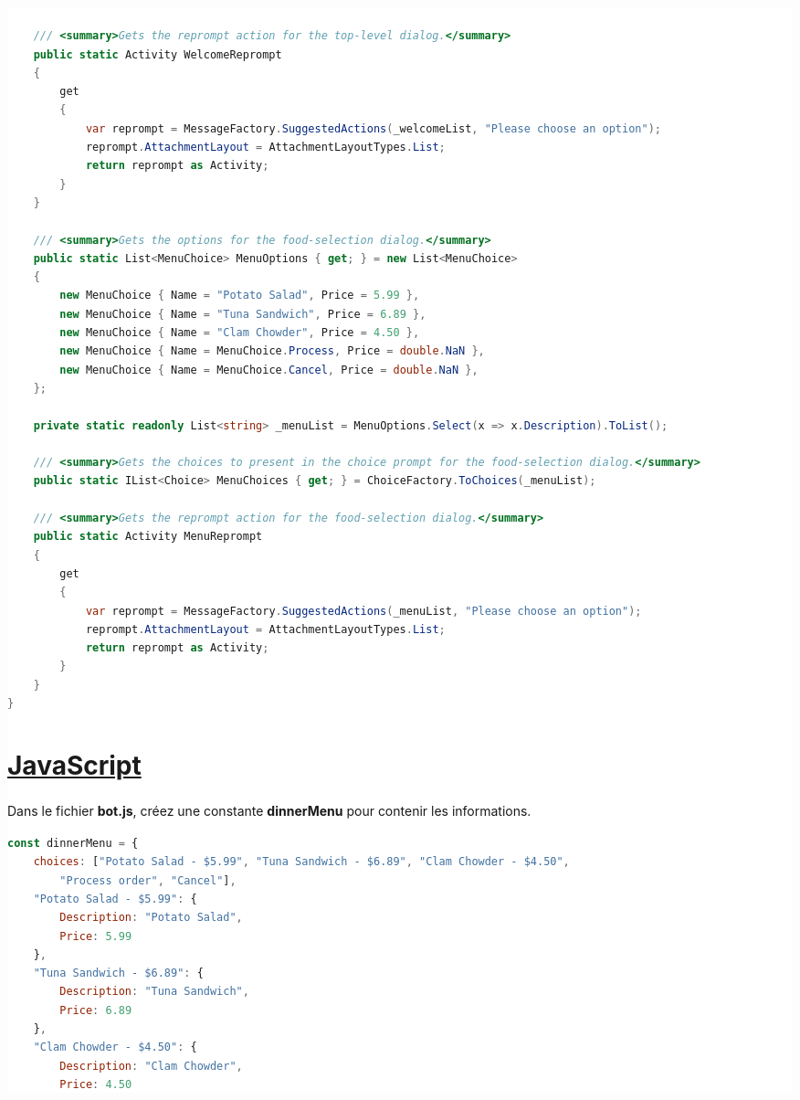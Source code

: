 ```csharp

    /// <summary>Gets the reprompt action for the top-level dialog.</summary>
    public static Activity WelcomeReprompt
    {
        get
        {
            var reprompt = MessageFactory.SuggestedActions(_welcomeList, "Please choose an option");
            reprompt.AttachmentLayout = AttachmentLayoutTypes.List;
            return reprompt as Activity;
        }
    }

    /// <summary>Gets the options for the food-selection dialog.</summary>
    public static List<MenuChoice> MenuOptions { get; } = new List<MenuChoice>
    {
        new MenuChoice { Name = "Potato Salad", Price = 5.99 },
        new MenuChoice { Name = "Tuna Sandwich", Price = 6.89 },
        new MenuChoice { Name = "Clam Chowder", Price = 4.50 },
        new MenuChoice { Name = MenuChoice.Process, Price = double.NaN },
        new MenuChoice { Name = MenuChoice.Cancel, Price = double.NaN },
    };

    private static readonly List<string> _menuList = MenuOptions.Select(x => x.Description).ToList();

    /// <summary>Gets the choices to present in the choice prompt for the food-selection dialog.</summary>
    public static IList<Choice> MenuChoices { get; } = ChoiceFactory.ToChoices(_menuList);

    /// <summary>Gets the reprompt action for the food-selection dialog.</summary>
    public static Activity MenuReprompt
    {
        get
        {
            var reprompt = MessageFactory.SuggestedActions(_menuList, "Please choose an option");
            reprompt.AttachmentLayout = AttachmentLayoutTypes.List;
            return reprompt as Activity;
        }
    }
}
```

# <a name="javascripttabjavascript"></a>[JavaScript](#tab/javascript)

Dans le fichier **bot.js**, créez une constante **dinnerMenu** pour contenir les informations.

```javascript
const dinnerMenu = {
    choices: ["Potato Salad - $5.99", "Tuna Sandwich - $6.89", "Clam Chowder - $4.50",
        "Process order", "Cancel"],
    "Potato Salad - $5.99": {
        Description: "Potato Salad",
        Price: 5.99
    },
    "Tuna Sandwich - $6.89": {
        Description: "Tuna Sandwich",
        Price: 6.89
    },
    "Clam Chowder - $4.50": {
        Description: "Clam Chowder",
        Price: 4.50
```